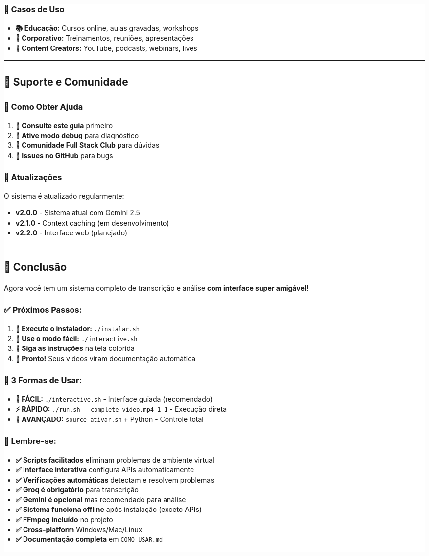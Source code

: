 ### 🎯 Casos de Uso

- **📚 Educação:** Cursos online, aulas gravadas, workshops
- **🏢 Corporativo:** Treinamentos, reuniões, apresentações
- **🎥 Content Creators:** YouTube, podcasts, webinars, lives

---

## 🤝 Suporte e Comunidade

### 💬 Como Obter Ajuda

1. **📖 Consulte este guia** primeiro
2. **🐛 Ative modo debug** para diagnóstico
3. **💬 Comunidade Full Stack Club** para dúvidas
4. **📧 Issues no GitHub** para bugs

### 🔄 Atualizações

O sistema é atualizado regularmente:
- **v2.0.0** - Sistema atual com Gemini 2.5
- **v2.1.0** - Context caching (em desenvolvimento)
- **v2.2.0** - Interface web (planejado)

---

## 🎉 Conclusão

Agora você tem um sistema completo de transcrição e análise **com interface super amigável**! 

### ✅ Próximos Passos:

1. **🚀 Execute o instalador:** `./instalar.sh`
2. **🎯 Use o modo fácil:** `./interactive.sh`
3. **📖 Siga as instruções** na tela colorida
4. **🎉 Pronto!** Seus vídeos viram documentação automática

### 🎯 3 Formas de Usar:

- **🚀 FÁCIL:** `./interactive.sh` - Interface guiada (recomendado)
- **⚡ RÁPIDO:** `./run.sh --complete video.mp4 1 1` - Execução direta
- **🔧 AVANÇADO:** `source ativar.sh` + Python - Controle total

### 🎯 Lembre-se:

- **✅ Scripts facilitados** eliminam problemas de ambiente virtual
- **✅ Interface interativa** configura APIs automaticamente
- **✅ Verificações automáticas** detectam e resolvem problemas
- **✅ Groq é obrigatório** para transcrição
- **✅ Gemini é opcional** mas recomendado para análise
- **✅ Sistema funciona offline** após instalação (exceto APIs)
- **✅ FFmpeg incluído** no projeto
- **✅ Cross-platform** Windows/Mac/Linux
- **✅ Documentação completa** em `COMO_USAR.md`

---